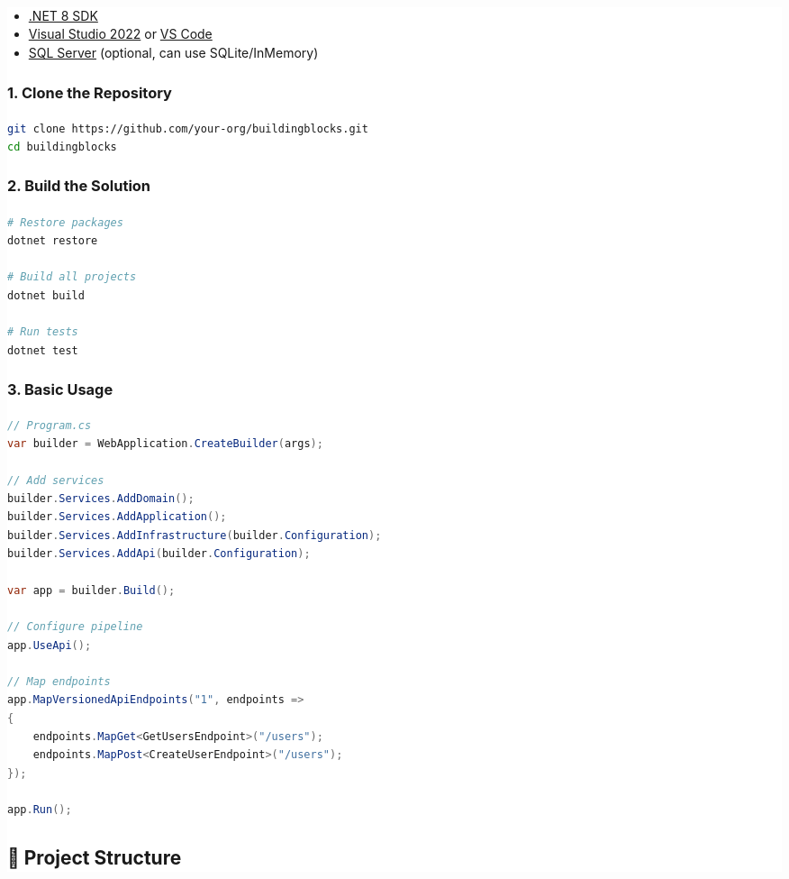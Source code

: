 - [.NET 8 SDK](https://dotnet.microsoft.com/download/dotnet/8.0)
- [Visual Studio 2022](https://visualstudio.microsoft.com/) or [VS Code](https://code.visualstudio.com/)
- [SQL Server](https://www.microsoft.com/sql-server) (optional, can use SQLite/InMemory)

### 1. Clone the Repository

```bash
git clone https://github.com/your-org/buildingblocks.git
cd buildingblocks
```

### 2. Build the Solution

```bash
# Restore packages
dotnet restore

# Build all projects
dotnet build

# Run tests
dotnet test
```

### 3. Basic Usage

```csharp
// Program.cs
var builder = WebApplication.CreateBuilder(args);

// Add services
builder.Services.AddDomain();
builder.Services.AddApplication();
builder.Services.AddInfrastructure(builder.Configuration);
builder.Services.AddApi(builder.Configuration);

var app = builder.Build();

// Configure pipeline
app.UseApi();

// Map endpoints
app.MapVersionedApiEndpoints("1", endpoints =>
{
    endpoints.MapGet<GetUsersEndpoint>("/users");
    endpoints.MapPost<CreateUserEndpoint>("/users");
});

app.Run();
```

## 📁 Project Structure
